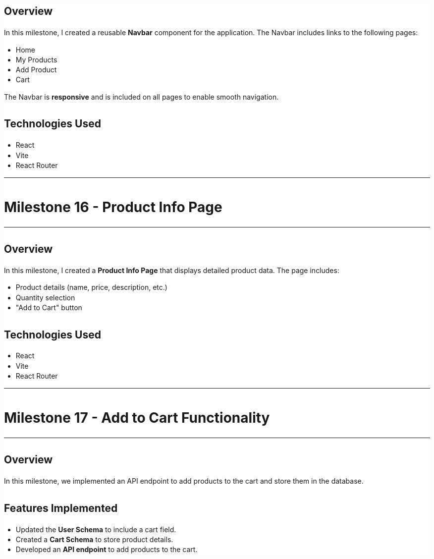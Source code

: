 ## Overview  
In this milestone, I created a reusable **Navbar** component for the application. The Navbar includes links to the following pages:  

- Home  
- My Products  
- Add Product  
- Cart  

The Navbar is **responsive** and is included on all pages to enable smooth navigation.  

## Technologies Used  
- React  
- Vite  
- React Router  

---
# Milestone 16 - Product Info Page  
---

## Overview  
In this milestone, I created a **Product Info Page** that displays detailed product data. The page includes:  
- Product details (name, price, description, etc.)  
- Quantity selection  
- "Add to Cart" button  

## Technologies Used  
- React  
- Vite  
- React Router  

---
# Milestone 17 - Add to Cart Functionality  
---

## Overview  
In this milestone, we implemented an API endpoint to add products to the cart and store them in the database.  

## Features Implemented  
- Updated the **User Schema** to include a cart field.  
- Created a **Cart Schema** to store product details.  
- Developed an **API endpoint** to add products to the cart.  
